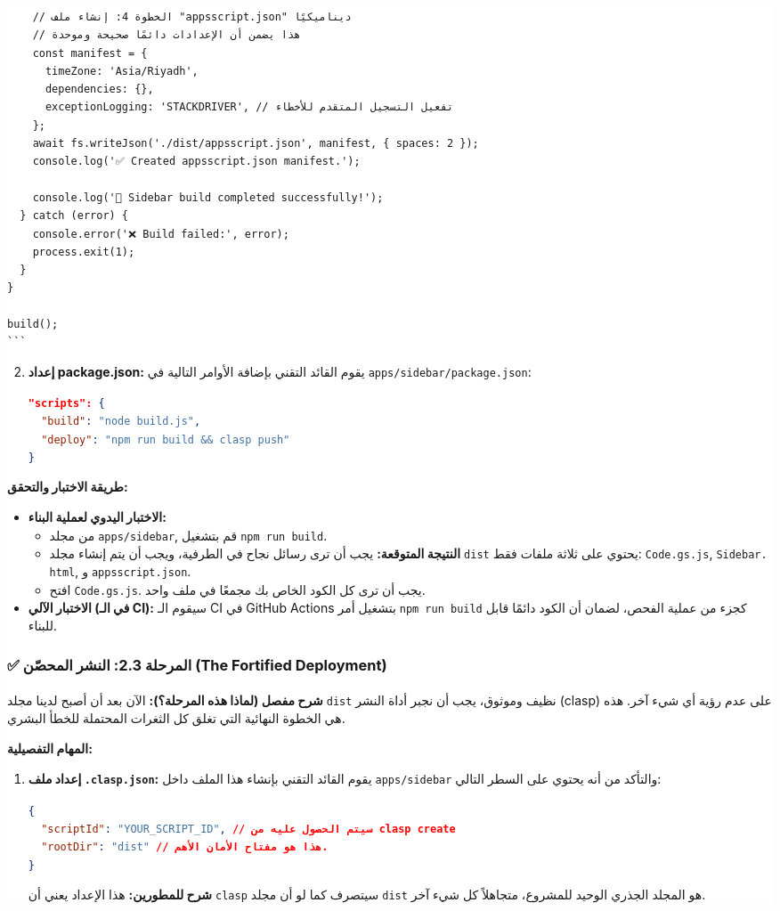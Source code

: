         // الخطوة 4: إنشاء ملف "appsscript.json" ديناميكيًا
        // هذا يضمن أن الإعدادات دائمًا صحيحة وموحدة
        const manifest = {
          timeZone: 'Asia/Riyadh',
          dependencies: {},
          exceptionLogging: 'STACKDRIVER', // تفعيل التسجيل المتقدم للأخطاء
        };
        await fs.writeJson('./dist/appsscript.json', manifest, { spaces: 2 });
        console.log('✅ Created appsscript.json manifest.');

        console.log('🎉 Sidebar build completed successfully!');
      } catch (error) {
        console.error('❌ Build failed:', error);
        process.exit(1);
      }
    }

    build();
    ```

2.  **إعداد package.json:**
    يقوم القائد التقني بإضافة الأوامر التالية في `apps/sidebar/package.json`:
    ```json
    "scripts": {
      "build": "node build.js",
      "deploy": "npm run build && clasp push"
    }
    ```

**طريقة الاختبار والتحقق:**

*   **الاختبار اليدوي لعملية البناء:**
    *   من مجلد `apps/sidebar`, قم بتشغيل `npm run build`.
    *   **النتيجة المتوقعة:** يجب أن ترى رسائل نجاح في الطرفية، ويجب أن يتم إنشاء مجلد `dist` يحتوي على ثلاثة ملفات فقط: `Code.gs.js`, `Sidebar.html`, و `appsscript.json`.
    *   افتح `Code.gs.js`. يجب أن ترى كل الكود الخاص بك مجمعًا في ملف واحد.
*   **الاختبار الآلي (في الـ CI):** سيقوم الـ CI في GitHub Actions بتشغيل أمر `npm run build` كجزء من عملية الفحص، لضمان أن الكود دائمًا قابل للبناء.

### ✅ المرحلة 2.3: النشر المحصّن (The Fortified Deployment)

**شرح مفصل (لماذا هذه المرحلة؟):**
الآن بعد أن أصبح لدينا مجلد `dist` نظيف وموثوق، يجب أن نجبر أداة النشر (clasp) على عدم رؤية أي شيء آخر. هذه هي الخطوة النهائية التي تغلق كل الثغرات المحتملة للخطأ البشري.

**المهام التفصيلية:**

1.  **إعداد ملف `.clasp.json`:**
    يقوم القائد التقني بإنشاء هذا الملف داخل `apps/sidebar` والتأكد من أنه يحتوي على السطر التالي:
    ```json
    {
      "scriptId": "YOUR_SCRIPT_ID", // سيتم الحصول عليه من clasp create
      "rootDir": "dist" // هذا هو مفتاح الأمان الأهم.
    }
    ```
    **شرح للمطورين:** هذا الإعداد يعني أن `clasp` سيتصرف كما لو أن مجلد `dist` هو المجلد الجذري الوحيد للمشروع، متجاهلاً كل شيء آخر.
